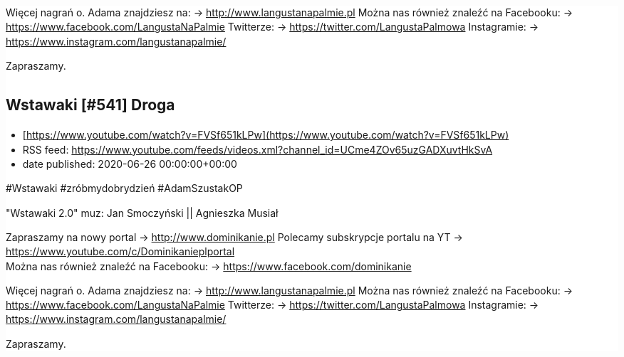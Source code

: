 Więcej nagrań o. Adama znajdziesz na: 
→ http://www.langustanapalmie.pl
Można nas również znaleźć na Facebooku: 
→ https://www.facebook.com/LangustaNaPalmie
Twitterze: 
→ https://twitter.com/LangustaPalmowa
Instagramie: 
→ https://www.instagram.com/langustanapalmie/

Zapraszamy.

## Wstawaki [#541] Droga
 - [https://www.youtube.com/watch?v=FVSf651kLPw](https://www.youtube.com/watch?v=FVSf651kLPw)
 - RSS feed: https://www.youtube.com/feeds/videos.xml?channel_id=UCme4ZOv65uzGADXuvtHkSvA
 - date published: 2020-06-26 00:00:00+00:00

#Wstawaki #zróbmydobrydzień #AdamSzustakOP

"Wstawaki 2.0" muz: Jan Smoczyński || Agnieszka Musiał  

Zapraszamy na nowy portal 
→ http://www.dominikanie.pl
Polecamy subskrypcje portalu na YT
→ https://www.youtube.com/c/Dominikanieplportal  
Można nas również znaleźć na Facebooku: 
→ https://www.facebook.com/dominikanie

Więcej nagrań o. Adama znajdziesz na: 
→ http://www.langustanapalmie.pl
Można nas również znaleźć na Facebooku: 
→ https://www.facebook.com/LangustaNaPalmie
Twitterze: 
→ https://twitter.com/LangustaPalmowa
Instagramie: 
→ https://www.instagram.com/langustanapalmie/

Zapraszamy.

